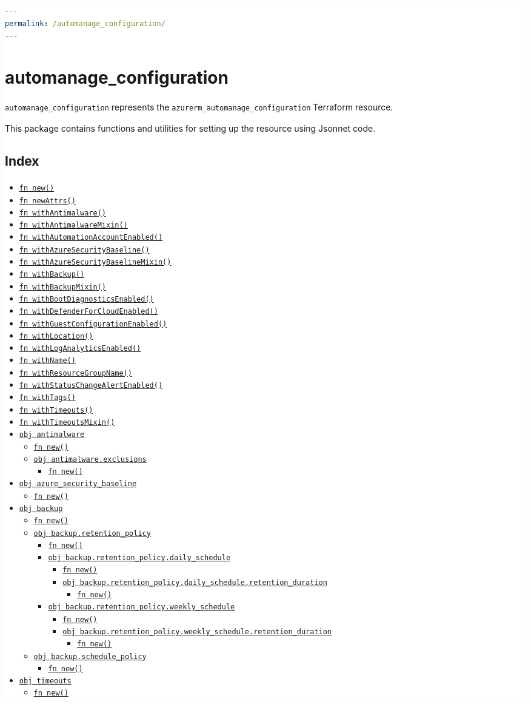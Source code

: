 ```yaml
---
permalink: /automanage_configuration/
---
```


# automanage_configuration

`automanage_configuration` represents the `azurerm_automanage_configuration` Terraform resource.



This package contains functions and utilities for setting up the resource using Jsonnet code.


## Index

* [`fn new()`](#fn-new)
* [`fn newAttrs()`](#fn-newattrs)
* [`fn withAntimalware()`](#fn-withantimalware)
* [`fn withAntimalwareMixin()`](#fn-withantimalwaremixin)
* [`fn withAutomationAccountEnabled()`](#fn-withautomationaccountenabled)
* [`fn withAzureSecurityBaseline()`](#fn-withazuresecuritybaseline)
* [`fn withAzureSecurityBaselineMixin()`](#fn-withazuresecuritybaselinemixin)
* [`fn withBackup()`](#fn-withbackup)
* [`fn withBackupMixin()`](#fn-withbackupmixin)
* [`fn withBootDiagnosticsEnabled()`](#fn-withbootdiagnosticsenabled)
* [`fn withDefenderForCloudEnabled()`](#fn-withdefenderforcloudenabled)
* [`fn withGuestConfigurationEnabled()`](#fn-withguestconfigurationenabled)
* [`fn withLocation()`](#fn-withlocation)
* [`fn withLogAnalyticsEnabled()`](#fn-withloganalyticsenabled)
* [`fn withName()`](#fn-withname)
* [`fn withResourceGroupName()`](#fn-withresourcegroupname)
* [`fn withStatusChangeAlertEnabled()`](#fn-withstatuschangealertenabled)
* [`fn withTags()`](#fn-withtags)
* [`fn withTimeouts()`](#fn-withtimeouts)
* [`fn withTimeoutsMixin()`](#fn-withtimeoutsmixin)
* [`obj antimalware`](#obj-antimalware)
  * [`fn new()`](#fn-antimalwarenew)
  * [`obj antimalware.exclusions`](#obj-antimalwareexclusions)
    * [`fn new()`](#fn-antimalwareexclusionsnew)
* [`obj azure_security_baseline`](#obj-azure_security_baseline)
  * [`fn new()`](#fn-azure_security_baselinenew)
* [`obj backup`](#obj-backup)
  * [`fn new()`](#fn-backupnew)
  * [`obj backup.retention_policy`](#obj-backupretention_policy)
    * [`fn new()`](#fn-backupretention_policynew)
    * [`obj backup.retention_policy.daily_schedule`](#obj-backupretention_policydaily_schedule)
      * [`fn new()`](#fn-backupretention_policydaily_schedulenew)
      * [`obj backup.retention_policy.daily_schedule.retention_duration`](#obj-backupretention_policydaily_scheduleretention_duration)
        * [`fn new()`](#fn-backupretention_policydaily_scheduleretention_durationnew)
    * [`obj backup.retention_policy.weekly_schedule`](#obj-backupretention_policyweekly_schedule)
      * [`fn new()`](#fn-backupretention_policyweekly_schedulenew)
      * [`obj backup.retention_policy.weekly_schedule.retention_duration`](#obj-backupretention_policyweekly_scheduleretention_duration)
        * [`fn new()`](#fn-backupretention_policyweekly_scheduleretention_durationnew)
  * [`obj backup.schedule_policy`](#obj-backupschedule_policy)
    * [`fn new()`](#fn-backupschedule_policynew)
* [`obj timeouts`](#obj-timeouts)
  * [`fn new()`](#fn-timeoutsnew)
